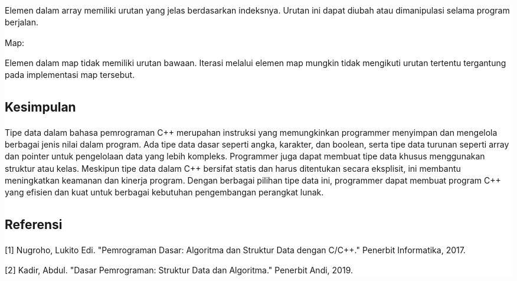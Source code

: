 Elemen dalam array memiliki urutan yang jelas berdasarkan indeksnya.
Urutan ini dapat diubah atau dimanipulasi selama program berjalan.

Map:

Elemen dalam map tidak memiliki urutan bawaan.
Iterasi melalui elemen map mungkin tidak mengikuti urutan tertentu tergantung pada implementasi map tersebut.

## Kesimpulan
Tipe data dalam bahasa pemrograman C++ merupahan instruksi yang memungkinkan programmer menyimpan dan mengelola berbagai jenis nilai dalam program. Ada tipe data dasar seperti angka, karakter, dan boolean, serta tipe data turunan seperti array dan pointer untuk pengelolaan data yang lebih kompleks. Programmer juga dapat membuat tipe data khusus menggunakan struktur atau kelas. Meskipun tipe data dalam C++ bersifat statis dan harus ditentukan secara eksplisit, ini membantu meningkatkan keamanan dan kinerja program. Dengan berbagai pilihan tipe data ini, programmer dapat membuat program C++ yang efisien dan kuat untuk berbagai kebutuhan pengembangan perangkat lunak.

## Referensi
[1] Nugroho, Lukito Edi. "Pemrograman Dasar: Algoritma dan Struktur Data dengan C/C++." Penerbit Informatika, 2017.

[2] Kadir, Abdul. "Dasar Pemrograman: Struktur Data dan Algoritma." Penerbit Andi, 2019.

